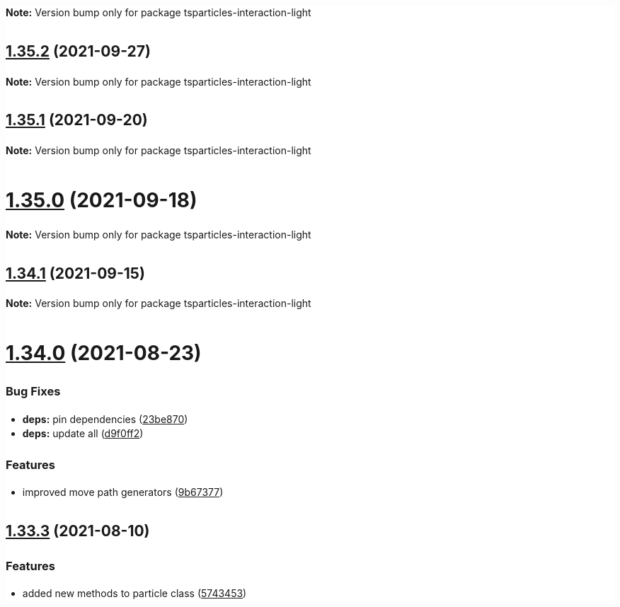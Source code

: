 **Note:** Version bump only for package tsparticles-interaction-light

## [1.35.2](https://github.com/tsparticles/tsparticles/compare/tsparticles-interaction-light@1.35.1...tsparticles-interaction-light@1.35.2) (2021-09-27)

**Note:** Version bump only for package tsparticles-interaction-light

## [1.35.1](https://github.com/tsparticles/tsparticles/compare/tsparticles-interaction-light@1.35.0...tsparticles-interaction-light@1.35.1) (2021-09-20)

**Note:** Version bump only for package tsparticles-interaction-light

# [1.35.0](https://github.com/tsparticles/tsparticles/compare/tsparticles-interaction-light@1.34.1...tsparticles-interaction-light@1.35.0) (2021-09-18)

**Note:** Version bump only for package tsparticles-interaction-light

## [1.34.1](https://github.com/tsparticles/tsparticles/compare/tsparticles-interaction-light@1.34.0...tsparticles-interaction-light@1.34.1) (2021-09-15)

**Note:** Version bump only for package tsparticles-interaction-light

# [1.34.0](https://github.com/tsparticles/tsparticles/compare/tsparticles-interaction-light@1.33.3...tsparticles-interaction-light@1.34.0) (2021-08-23)

### Bug Fixes

-   **deps:** pin dependencies ([23be870](https://github.com/tsparticles/tsparticles/commit/23be8708d698e1e37a18f2ed292cbccffb0f1e47))
-   **deps:** update all ([d9f0ff2](https://github.com/tsparticles/tsparticles/commit/d9f0ff2f8c4ac269aaad5077492746e3da8fb422))

### Features

-   improved move path generators ([9b67377](https://github.com/tsparticles/tsparticles/commit/9b67377f9208a005b122e312ad4ad3c95a50deb7))

## [1.33.3](https://github.com/tsparticles/tsparticles/compare/tsparticles-interaction-light@1.33.2...tsparticles-interaction-light@1.33.3) (2021-08-10)

### Features

-   added new methods to particle class ([5743453](https://github.com/tsparticles/tsparticles/commit/5743453906001569f262888aa54539ad4e1463ac))
